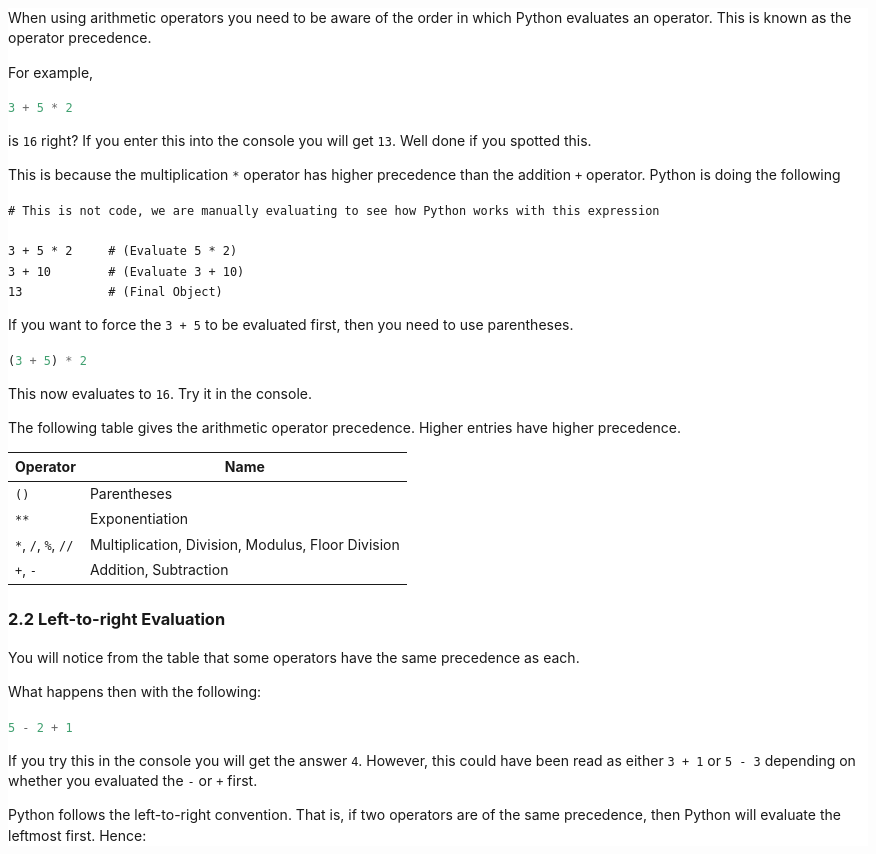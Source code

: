 When using arithmetic operators you need to be aware of the order in which Python evaluates an operator. This is known as the operator precedence.

For example,

```python
3 + 5 * 2
```

is ``16`` right? If you enter this into the console you will get ``13``. Well done if you spotted this.

This is because the multiplication ``*`` operator has higher precedence than the addition ``+`` operator. Python is doing the following

```
# This is not code, we are manually evaluating to see how Python works with this expression

3 + 5 * 2     # (Evaluate 5 * 2)
3 + 10        # (Evaluate 3 + 10)
13            # (Final Object)
```

If you want to force the ``3 + 5`` to be evaluated first, then you need to use parentheses.

```python
(3 + 5) * 2
```
This now evaluates to ``16``. Try it in the console.

The following table gives the arithmetic operator precedence. Higher entries have higher precedence.

| Operator | Name |
| --- | --- |
| ``()`` | Parentheses | 
| ``**`` | Exponentiation | 
| ``*``, ``/``, ``%``, ``//`` | Multiplication, Division, Modulus, Floor Division | 
| ``+``, ``-`` | Addition, Subtraction | 

### 2.2 Left-to-right Evaluation

You will notice from the table that some operators have the same precedence as each.

What happens then with the following:

```python
5 - 2 + 1
```

If you try this in the console you will get the answer ``4``. However, this could have been read as either ``3 + 1`` or ``5 - 3`` depending on whether you evaluated the ``-`` or ``+`` first.

Python follows the left-to-right convention. That is, if two operators are of the same precedence, then Python will evaluate the leftmost first. Hence:
